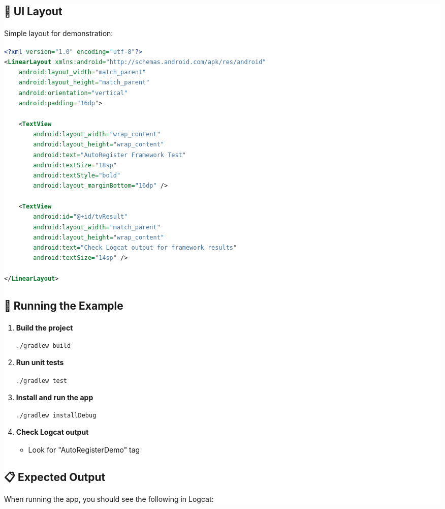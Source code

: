 ## 🎨 UI Layout

Simple layout for demonstration:

```xml
<?xml version="1.0" encoding="utf-8"?>
<LinearLayout xmlns:android="http://schemas.android.com/apk/res/android"
    android:layout_width="match_parent"
    android:layout_height="match_parent"
    android:orientation="vertical"
    android:padding="16dp">

    <TextView
        android:layout_width="wrap_content"
        android:layout_height="wrap_content"
        android:text="AutoRegister Framework Test"
        android:textSize="18sp"
        android:textStyle="bold"
        android:layout_marginBottom="16dp" />

    <TextView
        android:id="@+id/tvResult"
        android:layout_width="match_parent"
        android:layout_height="wrap_content"
        android:text="Check Logcat output for framework results"
        android:textSize="14sp" />

</LinearLayout>
```

## 🚀 Running the Example

1. **Build the project**
   ```bash
   ./gradlew build
   ```

2. **Run unit tests**
   ```bash
   ./gradlew test
   ```

3. **Install and run the app**
   ```bash
   ./gradlew installDebug
   ```

4. **Check Logcat output**
   - Look for "AutoRegisterDemo" tag

## 📋 Expected Output

When running the app, you should see the following in Logcat:
